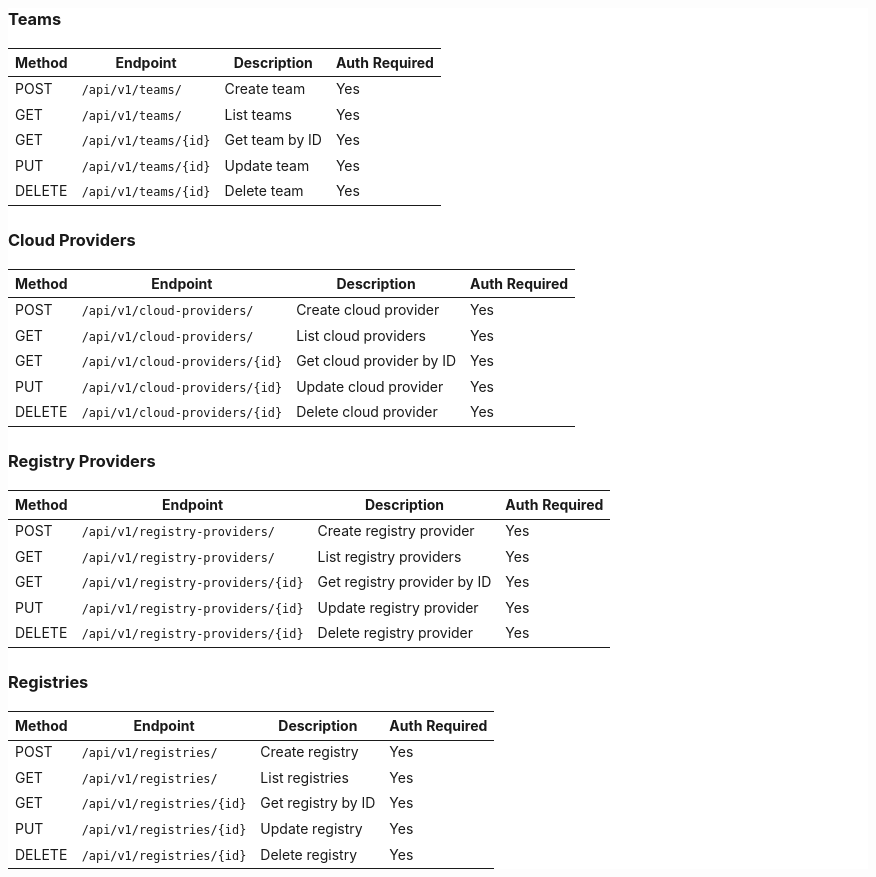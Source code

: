 ### Teams
| Method | Endpoint | Description | Auth Required |
|--------|----------|-------------|---------------|
| POST | `/api/v1/teams/` | Create team | Yes |
| GET | `/api/v1/teams/` | List teams | Yes |
| GET | `/api/v1/teams/{id}` | Get team by ID | Yes |
| PUT | `/api/v1/teams/{id}` | Update team | Yes |
| DELETE | `/api/v1/teams/{id}` | Delete team | Yes |

### Cloud Providers
| Method | Endpoint | Description | Auth Required |
|--------|----------|-------------|---------------|
| POST | `/api/v1/cloud-providers/` | Create cloud provider | Yes |
| GET | `/api/v1/cloud-providers/` | List cloud providers | Yes |
| GET | `/api/v1/cloud-providers/{id}` | Get cloud provider by ID | Yes |
| PUT | `/api/v1/cloud-providers/{id}` | Update cloud provider | Yes |
| DELETE | `/api/v1/cloud-providers/{id}` | Delete cloud provider | Yes |

### Registry Providers
| Method | Endpoint | Description | Auth Required |
|--------|----------|-------------|---------------|
| POST | `/api/v1/registry-providers/` | Create registry provider | Yes |
| GET | `/api/v1/registry-providers/` | List registry providers | Yes |
| GET | `/api/v1/registry-providers/{id}` | Get registry provider by ID | Yes |
| PUT | `/api/v1/registry-providers/{id}` | Update registry provider | Yes |
| DELETE | `/api/v1/registry-providers/{id}` | Delete registry provider | Yes |

### Registries
| Method | Endpoint | Description | Auth Required |
|--------|----------|-------------|---------------|
| POST | `/api/v1/registries/` | Create registry | Yes |
| GET | `/api/v1/registries/` | List registries | Yes |
| GET | `/api/v1/registries/{id}` | Get registry by ID | Yes |
| PUT | `/api/v1/registries/{id}` | Update registry | Yes |
| DELETE | `/api/v1/registries/{id}` | Delete registry | Yes |
